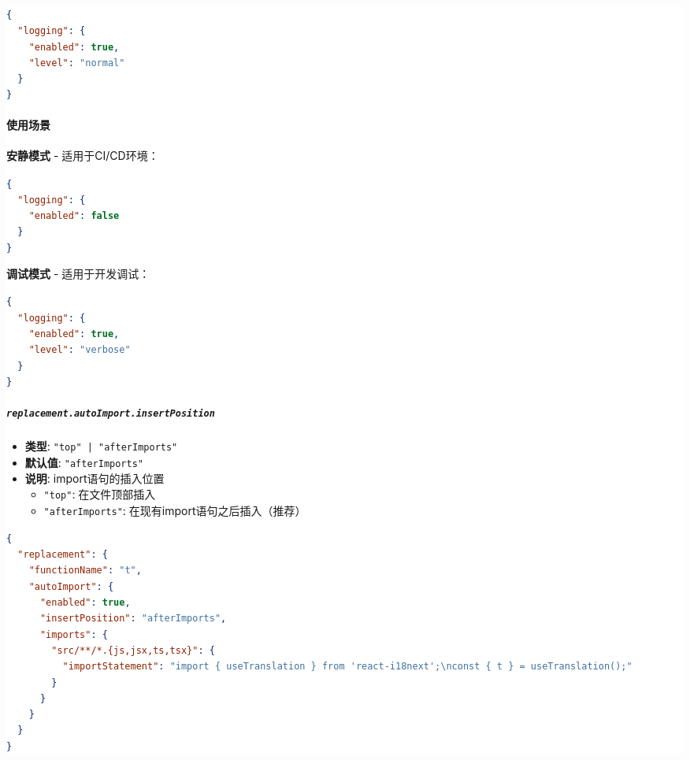 ```json
{
  "logging": {
    "enabled": true,
    "level": "normal"
  }
}
```

#### 使用场景

**安静模式** - 适用于CI/CD环境：
```json
{
  "logging": {
    "enabled": false
  }
}
```

**调试模式** - 适用于开发调试：
```json
{
  "logging": {
    "enabled": true,
    "level": "verbose"
  }
}
```

##### `replacement.autoImport.insertPosition`
- **类型**: `"top" | "afterImports"`
- **默认值**: `"afterImports"`
- **说明**: import语句的插入位置
  - `"top"`: 在文件顶部插入
  - `"afterImports"`: 在现有import语句之后插入（推荐）

```json
{
  "replacement": {
    "functionName": "t",
    "autoImport": {
      "enabled": true,
      "insertPosition": "afterImports",
      "imports": {
        "src/**/*.{js,jsx,ts,tsx}": {
          "importStatement": "import { useTranslation } from 'react-i18next';\nconst { t } = useTranslation();"
        }
      }
    }
  }
}
```
